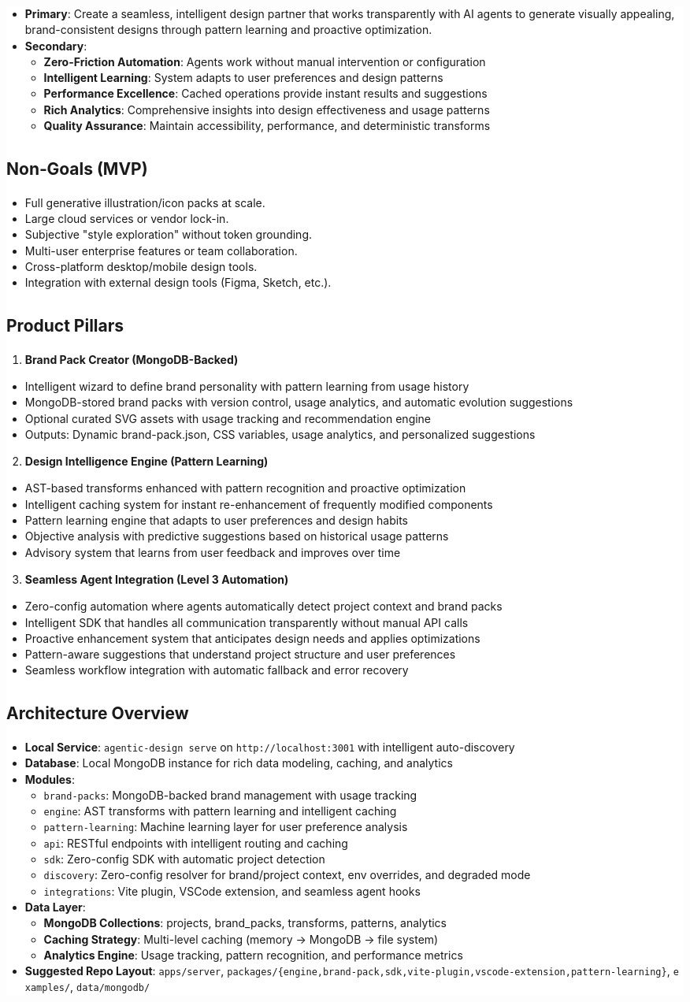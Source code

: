 - **Primary**: Create a seamless, intelligent design partner that works transparently with AI agents to generate visually appealing, brand-consistent designs through pattern learning and proactive optimization.
- **Secondary**:
  - **Zero-Friction Automation**: Agents work without manual intervention or configuration
  - **Intelligent Learning**: System adapts to user preferences and design patterns
  - **Performance Excellence**: Cached operations provide instant results and suggestions
  - **Rich Analytics**: Comprehensive insights into design effectiveness and usage patterns
  - **Quality Assurance**: Maintain accessibility, performance, and deterministic transforms

## Non‑Goals (MVP)

- Full generative illustration/icon packs at scale.
- Large cloud services or vendor lock-in.
- Subjective "style exploration" without token grounding.
- Multi-user enterprise features or team collaboration.
- Cross-platform desktop/mobile design tools.
- Integration with external design tools (Figma, Sketch, etc.).

## Product Pillars

1. **Brand Pack Creator (MongoDB-Backed)**

- Intelligent wizard to define brand personality with pattern learning from usage history
- MongoDB-stored brand packs with version control, usage analytics, and automatic evolution suggestions
- Optional curated SVG assets with usage tracking and recommendation engine
- Outputs: Dynamic brand-pack.json, CSS variables, usage analytics, and personalized suggestions

2. **Design Intelligence Engine (Pattern Learning)**

- AST-based transforms enhanced with pattern recognition and proactive optimization
- Intelligent caching system for instant re-enhancement of frequently modified components
- Pattern learning engine that adapts to user preferences and design habits
- Objective analysis with predictive suggestions based on historical usage patterns
- Advisory system that learns from user feedback and improves over time

3. **Seamless Agent Integration (Level 3 Automation)**

- Zero-config automation where agents automatically detect project context and brand packs
- Intelligent SDK that handles all communication transparently without manual API calls
- Proactive enhancement system that anticipates design needs and applies optimizations
- Pattern-aware suggestions that understand project structure and user preferences
- Seamless workflow integration with automatic fallback and error recovery

## Architecture Overview

- **Local Service**: `agentic-design serve` on `http://localhost:3001` with intelligent auto-discovery
- **Database**: Local MongoDB instance for rich data modeling, caching, and analytics
- **Modules**:
  - `brand-packs`: MongoDB-backed brand management with usage tracking
  - `engine`: AST transforms with pattern learning and intelligent caching
  - `pattern-learning`: Machine learning layer for user preference analysis
  - `api`: RESTful endpoints with intelligent routing and caching
  - `sdk`: Zero-config SDK with automatic project detection
  - `discovery`: Zero-config resolver for brand/project context, env overrides, and degraded mode
  - `integrations`: Vite plugin, VSCode extension, and seamless agent hooks
- **Data Layer**:
  - **MongoDB Collections**: projects, brand_packs, transforms, patterns, analytics
  - **Caching Strategy**: Multi-level caching (memory → MongoDB → file system)
  - **Analytics Engine**: Usage tracking, pattern recognition, and performance metrics
- **Suggested Repo Layout**: `apps/server`, `packages/{engine,brand-pack,sdk,vite-plugin,vscode-extension,pattern-learning}`, `examples/`, `data/mongodb/`

